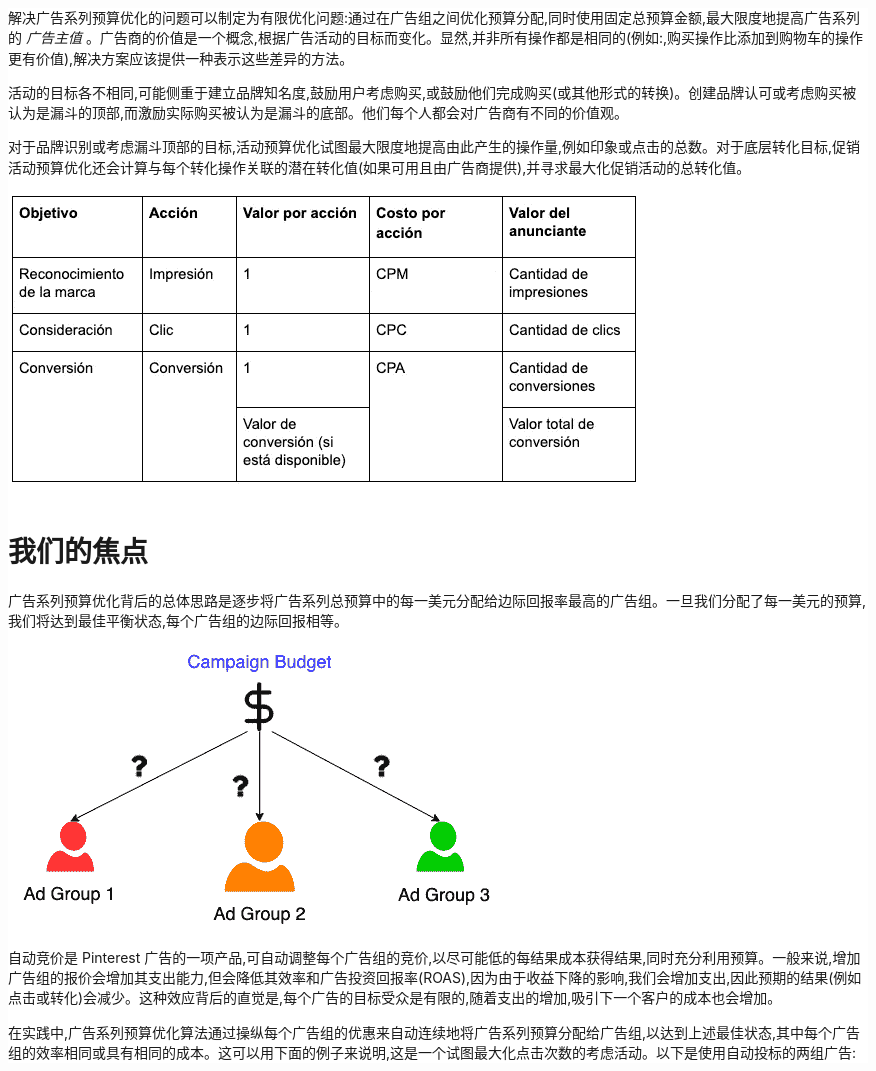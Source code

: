 解决广告系列预算优化的问题可以制定为有限优化问题:通过在广告组之间优化预算分配,同时使用固定总预算金额,最大限度地提高广告系列的 *广告主值* 。广告商的价值是一个概念,根据广告活动的目标而变化。显然,并非所有操作都是相同的(例如:,购买操作比添加到购物车的操作更有价值),解决方案应该提供一种表示这些差异的方法。

活动的目标各不相同,可能侧重于建立品牌知名度,鼓励用户考虑购买,或鼓励他们完成购买(或其他形式的转换)。创建品牌认可或考虑购买被认为是漏斗的顶部,而激励实际购买被认为是漏斗的底部。他们每个人都会对广告商有不同的价值观。

对于品牌识别或考虑漏斗顶部的目标,活动预算优化试图最大限度地提高由此产生的操作量,例如印象或点击的总数。对于底层转化目标,促销活动预算优化还会计算与每个转化操作关联的潜在转化值(如果可用且由广告商提供),并寻求最大化促销活动的总转化值。

![](img/e3a7facc6bd704621dd0a7e4cc24e3d7.png)

# 我们的焦点

广告系列预算优化背后的总体思路是逐步将广告系列总预算中的每一美元分配给边际回报率最高的广告组。一旦我们分配了每一美元的预算,我们将达到最佳平衡状态,每个广告组的边际回报相等。

![](img/374f40d25ed641aa2285f497849bb230.png)

自动竞价是 Pinterest 广告的一项产品,可自动调整每个广告组的竞价,以尽可能低的每结果成本获得结果,同时充分利用预算。一般来说,增加广告组的报价会增加其支出能力,但会降低其效率和广告投资回报率(ROAS),因为由于收益下降的影响,我们会增加支出,因此预期的结果(例如点击或转化)会减少。这种效应背后的直觉是,每个广告的目标受众是有限的,随着支出的增加,吸引下一个客户的成本也会增加。

在实践中,广告系列预算优化算法通过操纵每个广告组的优惠来自动连续地将广告系列预算分配给广告组,以达到上述最佳状态,其中每个广告组的效率相同或具有相同的成本。这可以用下面的例子来说明,这是一个试图最大化点击次数的考虑活动。以下是使用自动投标的两组广告:
